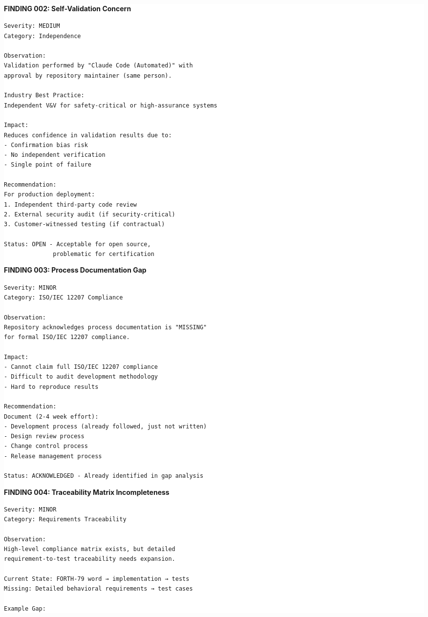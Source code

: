 **FINDING 002: Self-Validation Concern**
```
Severity: MEDIUM
Category: Independence

Observation:
Validation performed by "Claude Code (Automated)" with 
approval by repository maintainer (same person).

Industry Best Practice:
Independent V&V for safety-critical or high-assurance systems

Impact:
Reduces confidence in validation results due to:
- Confirmation bias risk
- No independent verification
- Single point of failure

Recommendation:
For production deployment:
1. Independent third-party code review
2. External security audit (if security-critical)
3. Customer-witnessed testing (if contractual)

Status: OPEN - Acceptable for open source, 
              problematic for certification
```

**FINDING 003: Process Documentation Gap**
```
Severity: MINOR
Category: ISO/IEC 12207 Compliance

Observation:
Repository acknowledges process documentation is "MISSING"
for formal ISO/IEC 12207 compliance.

Impact:
- Cannot claim full ISO/IEC 12207 compliance
- Difficult to audit development methodology
- Hard to reproduce results

Recommendation:
Document (2-4 week effort):
- Development process (already followed, just not written)
- Design review process
- Change control process
- Release management process

Status: ACKNOWLEDGED - Already identified in gap analysis
```

**FINDING 004: Traceability Matrix Incompleteness**
```
Severity: MINOR
Category: Requirements Traceability

Observation:
High-level compliance matrix exists, but detailed 
requirement-to-test traceability needs expansion.

Current State: FORTH-79 word → implementation → tests
Missing: Detailed behavioral requirements → test cases

Example Gap:
```